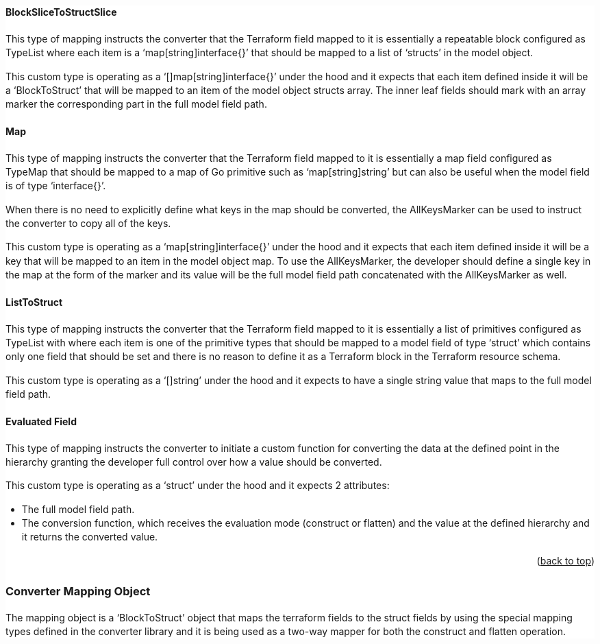 #### BlockSliceToStructSlice

This type of mapping instructs the converter that the Terraform field mapped to it is essentially a repeatable block configured as TypeList where each item is a ‘map[string]interface{}’ that should be mapped to a list of ‘structs’ in the model object.

This custom type is operating as a ‘[]map[string]interface{}’ under the hood and it expects that each item defined inside it will be a ‘BlockToStruct’ that will be mapped to an item of the model object structs array.
The inner leaf fields should mark with an array marker the corresponding part in the full model field path.


#### Map

This type of mapping instructs the converter that the Terraform field mapped to it is essentially a map field configured as TypeMap that should be mapped to a map of Go primitive such as ‘map[string]string’ but can also be useful when the model field is of type ‘interface{}’.

When there is no need to explicitly define what keys in the map should be converted, the AllKeysMarker can be used to instruct the converter to copy all of the keys.

This custom type is operating as a ‘map[string]interface{}’ under the hood and it expects that each item defined inside it will be a key that will be mapped to an item in the model object map.
To use the AllKeysMarker, the developer should define a single key in the map at the form of the marker and its value will be the full model field path concatenated with the AllKeysMarker as well.


#### ListToStruct

This type of mapping instructs the converter that the Terraform field mapped to it is essentially a list of primitives configured as TypeList with where each item is one of the primitive types that should be mapped to a model field of type ‘struct’ which contains only one field that should be set and there is no reason to define it as a Terraform block in the Terraform resource schema.

This custom type is operating as a ‘[]string’ under the hood and it expects to have a single string value that maps to the full model field path.


#### Evaluated Field

This type of mapping instructs the converter to initiate a custom function for converting the data at the defined point in the hierarchy granting the developer full control over how a value should be converted.

This custom type is operating as a ‘struct’ under the hood and it expects 2 attributes:
- The full model field path.
- The conversion function, which receives the evaluation mode (construct or flatten) and the value at the defined hierarchy and it returns the converted value.

<p align="right">(<a href="#readme-top">back to top</a>)</p>


### Converter Mapping Object

The mapping object is a ‘BlockToStruct’ object that maps the terraform fields to the struct fields by using the special mapping types defined in the converter library and it is being used as a two-way mapper for both the construct and flatten operation.


[tf-sdk-v2]: https://developer.hashicorp.com/terraform/plugin/sdkv2
[mapping-types]: https://github.com/TeraSky-OSS/terraform-schema-converter/blob/main/pkg/maptypes/map_types.go